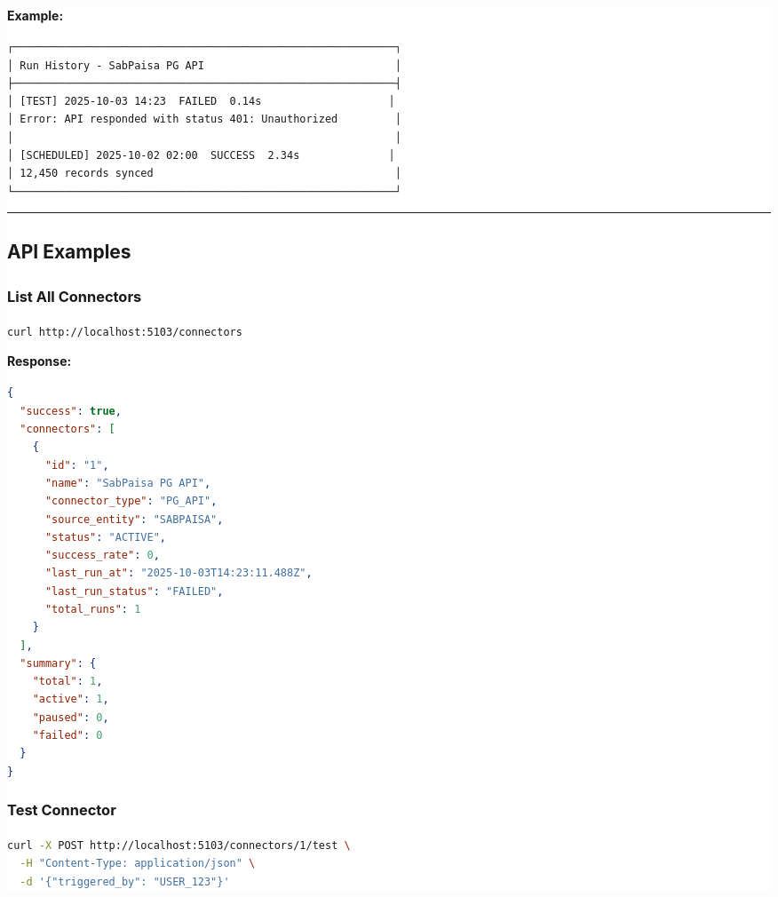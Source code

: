 **Example:**
```
┌────────────────────────────────────────────────────────────┐
│ Run History - SabPaisa PG API                              │
├────────────────────────────────────────────────────────────┤
│ [TEST] 2025-10-03 14:23  FAILED  0.14s                    │
│ Error: API responded with status 401: Unauthorized         │
│                                                            │
│ [SCHEDULED] 2025-10-02 02:00  SUCCESS  2.34s              │
│ 12,450 records synced                                      │
└────────────────────────────────────────────────────────────┘
```

---

## API Examples

### List All Connectors

```bash
curl http://localhost:5103/connectors
```

**Response:**
```json
{
  "success": true,
  "connectors": [
    {
      "id": "1",
      "name": "SabPaisa PG API",
      "connector_type": "PG_API",
      "source_entity": "SABPAISA",
      "status": "ACTIVE",
      "success_rate": 0,
      "last_run_at": "2025-10-03T14:23:11.488Z",
      "last_run_status": "FAILED",
      "total_runs": 1
    }
  ],
  "summary": {
    "total": 1,
    "active": 1,
    "paused": 0,
    "failed": 0
  }
}
```

### Test Connector

```bash
curl -X POST http://localhost:5103/connectors/1/test \
  -H "Content-Type: application/json" \
  -d '{"triggered_by": "USER_123"}'
```
